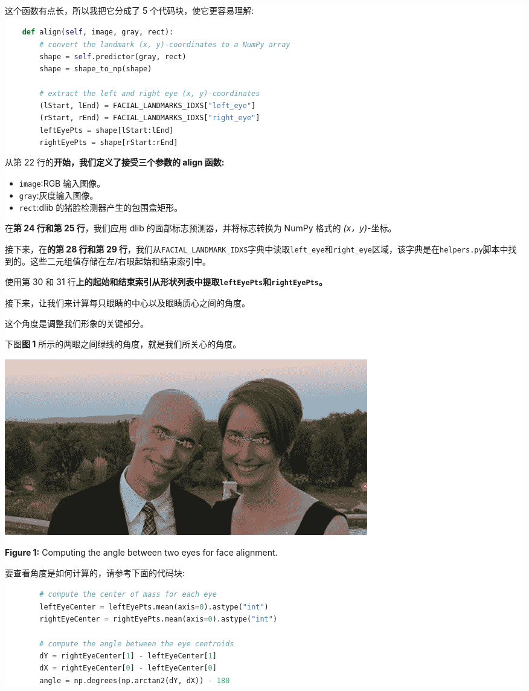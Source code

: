 这个函数有点长，所以我把它分成了 5 个代码块，使它更容易理解:

```py
    def align(self, image, gray, rect):
        # convert the landmark (x, y)-coordinates to a NumPy array
        shape = self.predictor(gray, rect)
        shape = shape_to_np(shape)

        # extract the left and right eye (x, y)-coordinates
        (lStart, lEnd) = FACIAL_LANDMARKS_IDXS["left_eye"]
        (rStart, rEnd) = FACIAL_LANDMARKS_IDXS["right_eye"]
        leftEyePts = shape[lStart:lEnd]
        rightEyePts = shape[rStart:rEnd]

```

从第 22 行的**开始，我们定义了接受三个参数的 align 函数:**

*   `image`:RGB 输入图像。
*   `gray`:灰度输入图像。
*   `rect`:dlib 的猪脸检测器产生的包围盒矩形。

在**第 24 行和第 25 行**，我们应用 dlib 的面部标志预测器，并将标志转换为 NumPy 格式的 *(x，y)*-坐标。

接下来，在**的第 28 行和第 29 行**，我们从`FACIAL_LANDMARK_IDXS`字典中读取`left_eye`和`right_eye`区域，该字典是在`helpers.py`脚本中找到的。这些二元组值存储在左/右眼起始和结束索引中。

使用第 30 和 31 行**上的起始和结束索引从形状列表中提取`leftEyePts`和`rightEyePts`。**

接下来，让我们来计算每只眼睛的中心以及眼睛质心之间的角度。

这个角度是调整我们形象的关键部分。

下图**图 1** 所示的两眼之间绿线的角度，就是我们所关心的角度。

![](img/c5298c2686b2c9b40fbfcca20f572c88.png)

**Figure 1:** Computing the angle between two eyes for face alignment.

要查看角度是如何计算的，请参考下面的代码块:

```py
        # compute the center of mass for each eye
        leftEyeCenter = leftEyePts.mean(axis=0).astype("int")
        rightEyeCenter = rightEyePts.mean(axis=0).astype("int")

        # compute the angle between the eye centroids
        dY = rightEyeCenter[1] - leftEyeCenter[1]
        dX = rightEyeCenter[0] - leftEyeCenter[0]
        angle = np.degrees(np.arctan2(dY, dX)) - 180

```
